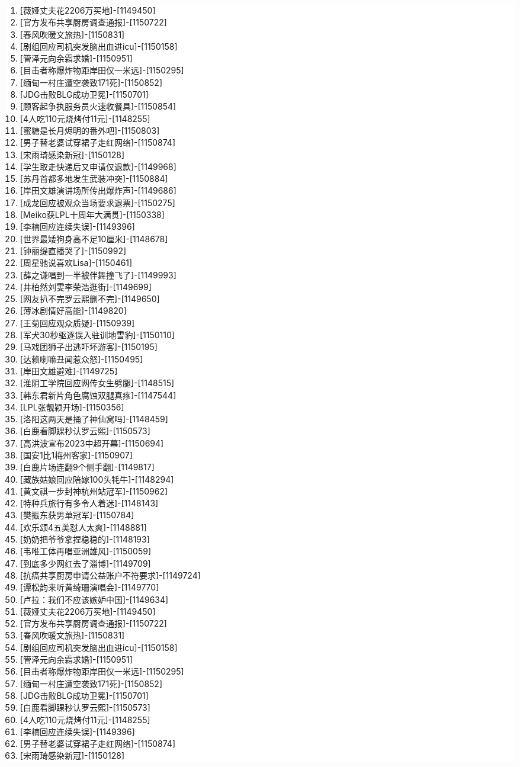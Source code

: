 
1. [薇娅丈夫花2206万买地]-[1149450]
1. [官方发布共享厨房调查通报]-[1150722]
1. [春风吹暖文旅热]-[1150831]
1. [剧组回应司机突发脑出血进icu]-[1150158]
1. [管泽元向余霜求婚]-[1150951]
1. [目击者称爆炸物距岸田仅一米远]-[1150295]
1. [缅甸一村庄遭空袭致171死]-[1150852]
1. [JDG击败BLG成功卫冕]-[1150701]
1. [顾客起争执服务员火速收餐具]-[1150854]
1. [4人吃110元烧烤付11元]-[1148255]
1. [蜜糖是长月烬明的番外吧]-[1150803]
1. [男子替老婆试穿裙子走红网络]-[1150874]
1. [宋雨琦感染新冠]-[1150128]
1. [学生取走快递后又申请仅退款]-[1149968]
1. [苏丹首都多地发生武装冲突]-[1150884]
1. [岸田文雄演讲场所传出爆炸声]-[1149686]
1. [成龙回应被观众当场要求退票]-[1150275]
1. [Meiko获LPL十周年大满贯]-[1150338]
1. [李楠回应连续失误]-[1149396]
1. [世界最矮狗身高不足10厘米]-[1148678]
1. [钟丽缇直播哭了]-[1150992]
1. [周星驰说喜欢Lisa]-[1150461]
1. [薛之谦唱到一半被伴舞撞飞了]-[1149993]
1. [井柏然刘雯李荣浩逛街]-[1149699]
1. [网友扒不完罗云熙删不完]-[1149650]
1. [薄冰剧情好高能]-[1149820]
1. [王菊回应观众质疑]-[1150939]
1. [军犬30秒驱逐误入驻训地雪豹]-[1150110]
1. [马戏团狮子出逃吓坏游客]-[1150195]
1. [达赖喇嘛丑闻惹众怒]-[1150495]
1. [岸田文雄避难]-[1149725]
1. [淮阴工学院回应网传女生劈腿]-[1148515]
1. [韩东君新片角色腐蚀双腿真疼]-[1147544]
1. [LPL张靓颖开场]-[1150356]
1. [洛阳这两天是捅了神仙窝吗]-[1148459]
1. [白鹿看脚踝秒认罗云熙]-[1150573]
1. [高洪波宣布2023中超开幕]-[1150694]
1. [国安1比1梅州客家]-[1150907]
1. [白鹿片场连翻9个侧手翻]-[1149817]
1. [藏族姑娘回应陪嫁100头牦牛]-[1148294]
1. [黄文祺一步封神杭州站冠军]-[1150962]
1. [特种兵旅行有多令人着迷]-[1148143]
1. [樊振东获男单冠军]-[1150784]
1. [欢乐颂4五美怼人太爽]-[1148881]
1. [奶奶把爷爷拿捏稳稳的]-[1148193]
1. [韦唯工体再唱亚洲雄风]-[1150059]
1. [到底多少网红去了淄博]-[1149709]
1. [抗癌共享厨房申请公益账户不符要求]-[1149724]
1. [谭松韵来听黄绮珊演唱会]-[1149770]
1. [卢拉：我们不应该嫉妒中国]-[1149634]
1. [薇娅丈夫花2206万买地]-[1149450]
1. [官方发布共享厨房调查通报]-[1150722]
1. [春风吹暖文旅热]-[1150831]
1. [剧组回应司机突发脑出血进icu]-[1150158]
1. [管泽元向余霜求婚]-[1150951]
1. [目击者称爆炸物距岸田仅一米远]-[1150295]
1. [缅甸一村庄遭空袭致171死]-[1150852]
1. [JDG击败BLG成功卫冕]-[1150701]
1. [白鹿看脚踝秒认罗云熙]-[1150573]
1. [4人吃110元烧烤付11元]-[1148255]
1. [李楠回应连续失误]-[1149396]
1. [男子替老婆试穿裙子走红网络]-[1150874]
1. [宋雨琦感染新冠]-[1150128]